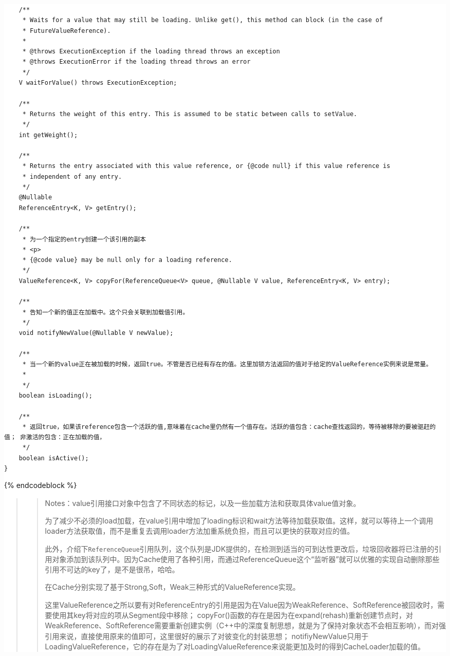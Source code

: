         /**
         * Waits for a value that may still be loading. Unlike get(), this method can block (in the case of
         * FutureValueReference).
         * 
         * @throws ExecutionException if the loading thread throws an exception
         * @throws ExecutionError if the loading thread throws an error
         */
        V waitForValue() throws ExecutionException;

        /**
         * Returns the weight of this entry. This is assumed to be static between calls to setValue.
         */
        int getWeight();

        /**
         * Returns the entry associated with this value reference, or {@code null} if this value reference is
         * independent of any entry.
         */
        @Nullable
        ReferenceEntry<K, V> getEntry();

        /**
         * 为一个指定的entry创建一个该引用的副本
         * <p>
         * {@code value} may be null only for a loading reference.
         */
        ValueReference<K, V> copyFor(ReferenceQueue<V> queue, @Nullable V value, ReferenceEntry<K, V> entry);

        /**
         * 告知一个新的值正在加载中。这个只会关联到加载值引用。
         */
        void notifyNewValue(@Nullable V newValue);

        /**
         * 当一个新的value正在被加载的时候，返回true。不管是否已经有存在的值。这里加锁方法返回的值对于给定的ValueReference实例来说是常量。
         * 
         */
        boolean isLoading();

        /**
         * 返回true，如果该reference包含一个活跃的值,意味着在cache里仍然有一个值存在。活跃的值包含：cache查找返回的，等待被移除的要被驱赶的值； 非激活的包含：正在加载的值，
         */
        boolean isActive();
    }

{% endcodeblock %}

>> Notes：value引用接口对象中包含了不同状态的标记，以及一些加载方法和获取具体value值对象。
>> 
>> 为了减少不必须的load加载，在value引用中增加了loading标识和wait方法等待加载获取值。这样，就可以等待上一个调用loader方法获取值，而不是重复去调用loader方法加重系统负担，而且可以更快的获取对应的值。
>> 
>> 此外，介绍下`ReferenceQueue`引用队列，这个队列是JDK提供的，在检测到适当的可到达性更改后，垃圾回收器将已注册的引用对象添加到该队列中。因为Cache使用了各种引用，而通过ReferenceQueue这个“监听器”就可以优雅的实现自动删除那些引用不可达的key了，是不是很吊，哈哈。
>> 
>> 在Cache分别实现了基于Strong,Soft，Weak三种形式的ValueReference实现。
>> 
>> 这里ValueReference之所以要有对ReferenceEntry的引用是因为在Value因为WeakReference、SoftReference被回收时，需要使用其key将对应的项从Segment段中移除；
>> copyFor()函数的存在是因为在expand(rehash)重新创建节点时，对WeakReference、SoftReference需要重新创建实例（C++中的深度复制思想，就是为了保持对象状态不会相互影响），而对强引用来说，直接使用原来的值即可，这里很好的展示了对彼变化的封装思想；
>> notifiyNewValue只用于LoadingValueReference，它的存在是为了对LoadingValueReference来说能更加及时的得到CacheLoader加载的值。

